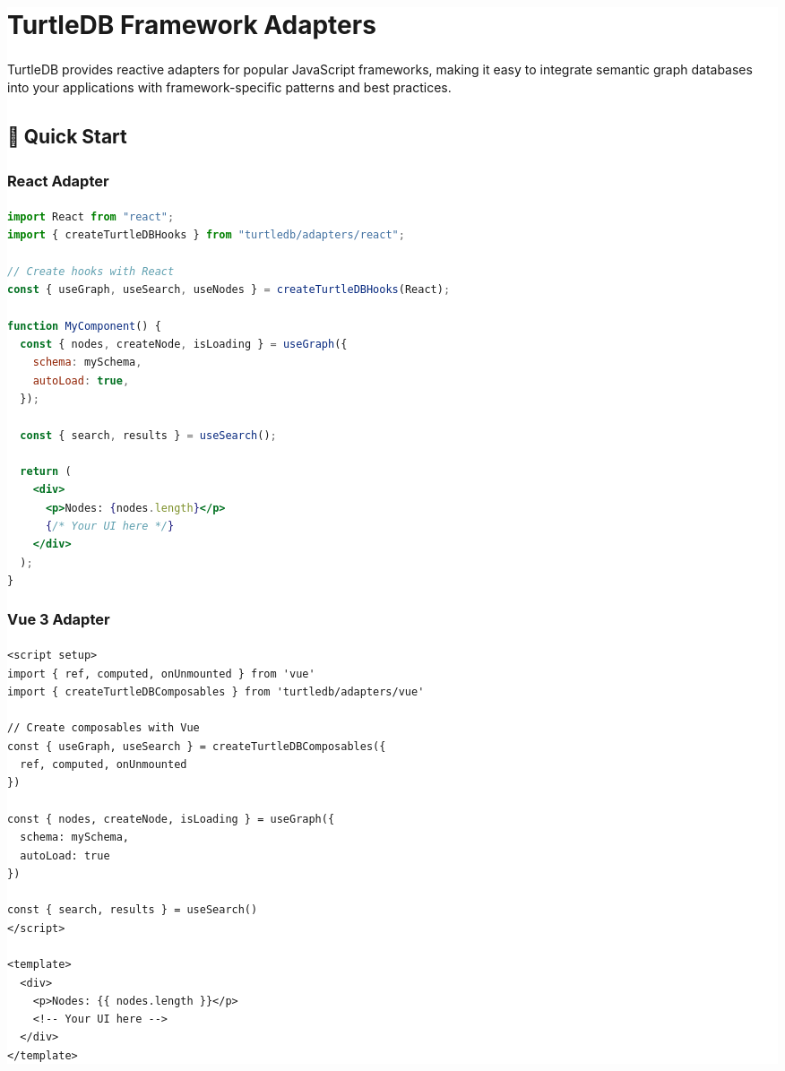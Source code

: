 # TurtleDB Framework Adapters

TurtleDB provides reactive adapters for popular JavaScript frameworks, making it
easy to integrate semantic graph databases into your applications with
framework-specific patterns and best practices.

## 🚀 Quick Start

### React Adapter

```jsx
import React from "react";
import { createTurtleDBHooks } from "turtledb/adapters/react";

// Create hooks with React
const { useGraph, useSearch, useNodes } = createTurtleDBHooks(React);

function MyComponent() {
  const { nodes, createNode, isLoading } = useGraph({
    schema: mySchema,
    autoLoad: true,
  });

  const { search, results } = useSearch();

  return (
    <div>
      <p>Nodes: {nodes.length}</p>
      {/* Your UI here */}
    </div>
  );
}
```

### Vue 3 Adapter

```vue
<script setup>
import { ref, computed, onUnmounted } from 'vue'
import { createTurtleDBComposables } from 'turtledb/adapters/vue'

// Create composables with Vue
const { useGraph, useSearch } = createTurtleDBComposables({
  ref, computed, onUnmounted
})

const { nodes, createNode, isLoading } = useGraph({
  schema: mySchema,
  autoLoad: true
})

const { search, results } = useSearch()
</script>

<template>
  <div>
    <p>Nodes: {{ nodes.length }}</p>
    <!-- Your UI here -->
  </div>
</template>
```

